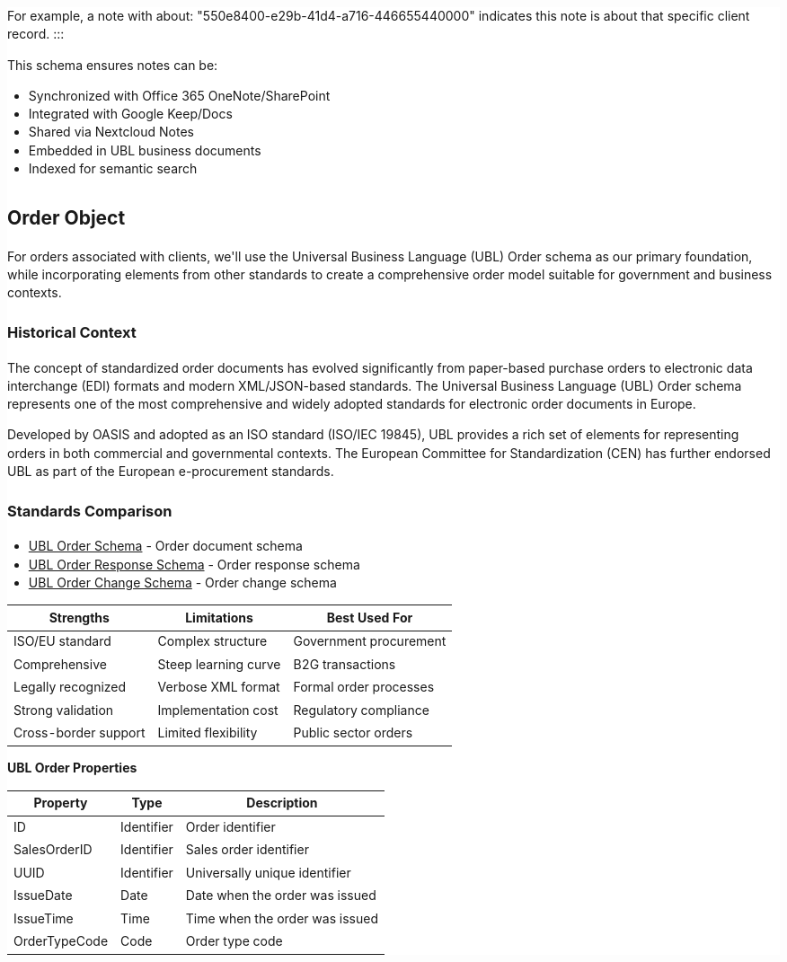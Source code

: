 For example, a note with about: "550e8400-e29b-41d4-a716-446655440000" indicates this note is about that specific client record.
:::

This schema ensures notes can be:
- Synchronized with Office 365 OneNote/SharePoint
- Integrated with Google Keep/Docs
- Shared via Nextcloud Notes
- Embedded in UBL business documents
- Indexed for semantic search

## Order Object

For orders associated with clients, we'll use the Universal Business Language (UBL) Order schema as our primary foundation, while incorporating elements from other standards to create a comprehensive order model suitable for government and business contexts.

### Historical Context

The concept of standardized order documents has evolved significantly from paper-based purchase orders to electronic data interchange (EDI) formats and modern XML/JSON-based standards. The Universal Business Language (UBL) Order schema represents one of the most comprehensive and widely adopted standards for electronic order documents in Europe.

Developed by OASIS and adopted as an ISO standard (ISO/IEC 19845), UBL provides a rich set of elements for representing orders in both commercial and governmental contexts. The European Committee for Standardization (CEN) has further endorsed UBL as part of the European e-procurement standards.

### Standards Comparison

<Tabs>
<TabItem value="ubl" label="UBL Standards">

- [UBL Order Schema](https://docs.oasis-open.org/ubl/os-UBL-2.1/UBL-2.1.html#T-ORDER) - Order document schema
- [UBL Order Response Schema](https://docs.oasis-open.org/ubl/os-UBL-2.1/UBL-2.1.html#T-ORDER-RESPONSE) - Order response schema
- [UBL Order Change Schema](https://docs.oasis-open.org/ubl/os-UBL-2.1/UBL-2.1.html#T-ORDER-CHANGE) - Order change schema

| Strengths | Limitations | Best Used For |
|-----------|-------------|---------------|
| ISO/EU standard | Complex structure | Government procurement |
| Comprehensive | Steep learning curve | B2G transactions |
| Legally recognized | Verbose XML format | Formal order processes |
| Strong validation | Implementation cost | Regulatory compliance |
| Cross-border support | Limited flexibility | Public sector orders |

**UBL Order Properties**

| Property | Type | Description |
|----------|------|-------------|
| ID | Identifier | Order identifier |
| SalesOrderID | Identifier | Sales order identifier |
| UUID | Identifier | Universally unique identifier |
| IssueDate | Date | Date when the order was issued |
| IssueTime | Time | Time when the order was issued |
| OrderTypeCode | Code | Order type code |